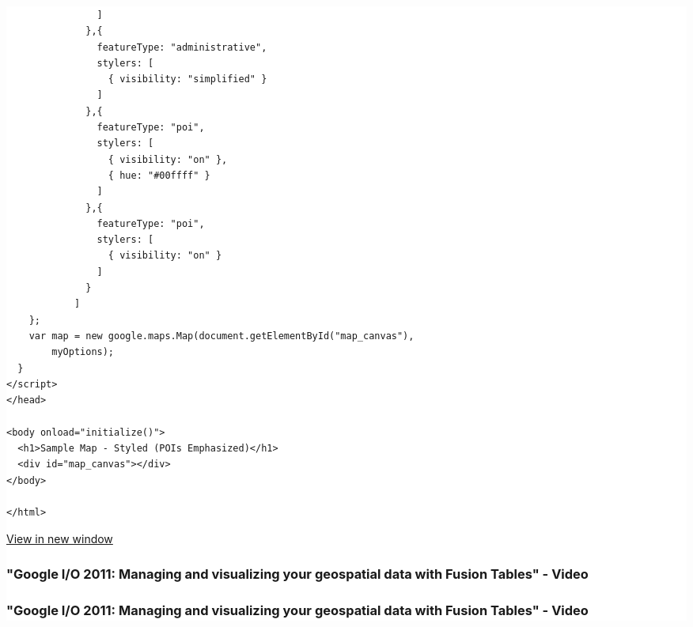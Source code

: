 					]
				  },{
					featureType: "administrative",
					stylers: [
					  { visibility: "simplified" }
					]
				  },{
					featureType: "poi",
					stylers: [
					  { visibility: "on" },
					  { hue: "#00ffff" }
					]
				  },{
					featureType: "poi",
					stylers: [
					  { visibility: "on" }
					]
				  }
				]
		};
		var map = new google.maps.Map(document.getElementById("map_canvas"),
			myOptions);
	  }
	</script>
	</head>
	
	<body onload="initialize()">
	  <h1>Sample Map - Styled (POIs Emphasized)</h1>
	  <div id="map_canvas"></div>
	</body>
	
	</html>
</div>


[View in new window](examples/gmaps_styled.html)
<iframe class="pagebox" src="examples/gmaps_styled.html">Your browser does not support an embedded web page. Click <a href="./examples/simple.html">here</a> to view the referenced page</iframe>


</div>



<div class="slides" >

### "Google I/O 2011: Managing and visualizing your geospatial data with Fusion Tables" - Video ###

<iframe class="full-slide" width="640" height="360" src="http://www.youtube.com/embed/Z2o0mtnF1Bg?rel=0" frameborder="0" allowfullscreen="false"></iframe>

</div>

<div class="slides" >

### "Google I/O 2011: Managing and visualizing your geospatial data with Fusion Tables" - Video ###
